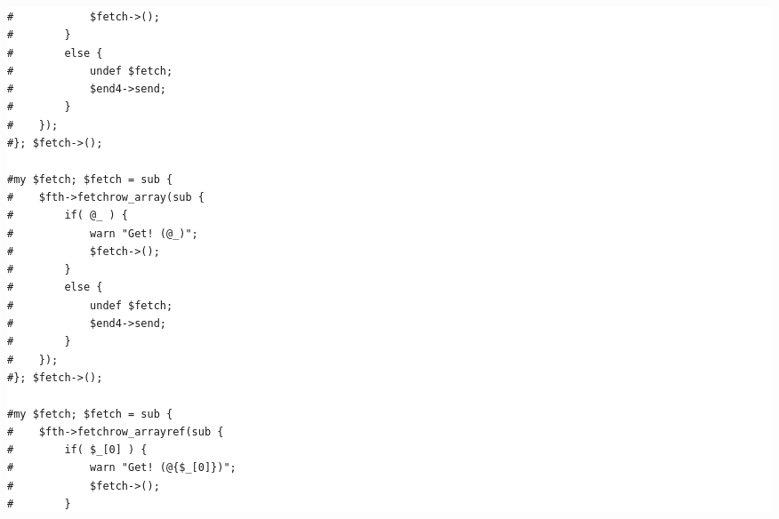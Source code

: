     #            $fetch->();
    #        }
    #        else {
    #            undef $fetch;
    #            $end4->send;
    #        }
    #    });
    #}; $fetch->();

    #my $fetch; $fetch = sub {
    #    $fth->fetchrow_array(sub {
    #        if( @_ ) {
    #            warn "Get! (@_)";
    #            $fetch->();
    #        }
    #        else {
    #            undef $fetch;
    #            $end4->send;
    #        }
    #    });
    #}; $fetch->();

    #my $fetch; $fetch = sub {
    #    $fth->fetchrow_arrayref(sub {
    #        if( $_[0] ) {
    #            warn "Get! (@{$_[0]})";
    #            $fetch->();
    #        }